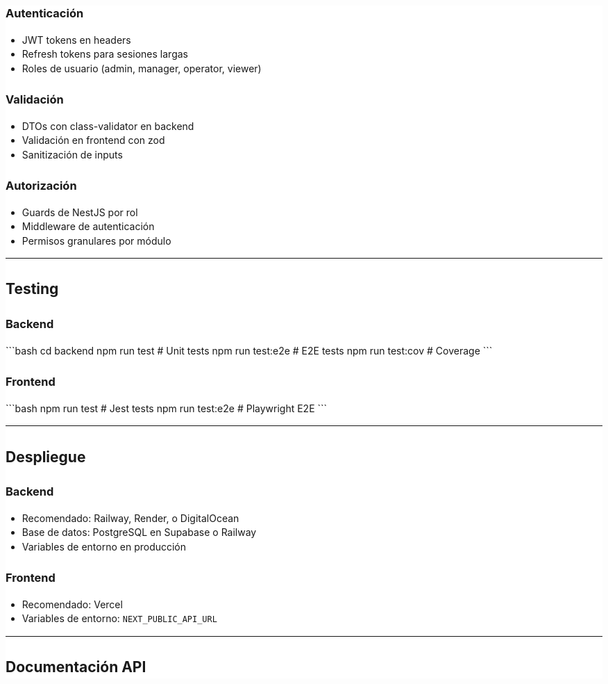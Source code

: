 ### Autenticación
- JWT tokens en headers
- Refresh tokens para sesiones largas
- Roles de usuario (admin, manager, operator, viewer)

### Validación
- DTOs con class-validator en backend
- Validación en frontend con zod
- Sanitización de inputs

### Autorización
- Guards de NestJS por rol
- Middleware de autenticación
- Permisos granulares por módulo

---

## Testing

### Backend
\`\`\`bash
cd backend
npm run test        # Unit tests
npm run test:e2e    # E2E tests
npm run test:cov    # Coverage
\`\`\`

### Frontend
\`\`\`bash
npm run test        # Jest tests
npm run test:e2e    # Playwright E2E
\`\`\`

---

## Despliegue

### Backend
- Recomendado: Railway, Render, o DigitalOcean
- Base de datos: PostgreSQL en Supabase o Railway
- Variables de entorno en producción

### Frontend
- Recomendado: Vercel
- Variables de entorno: `NEXT_PUBLIC_API_URL`

---

## Documentación API
